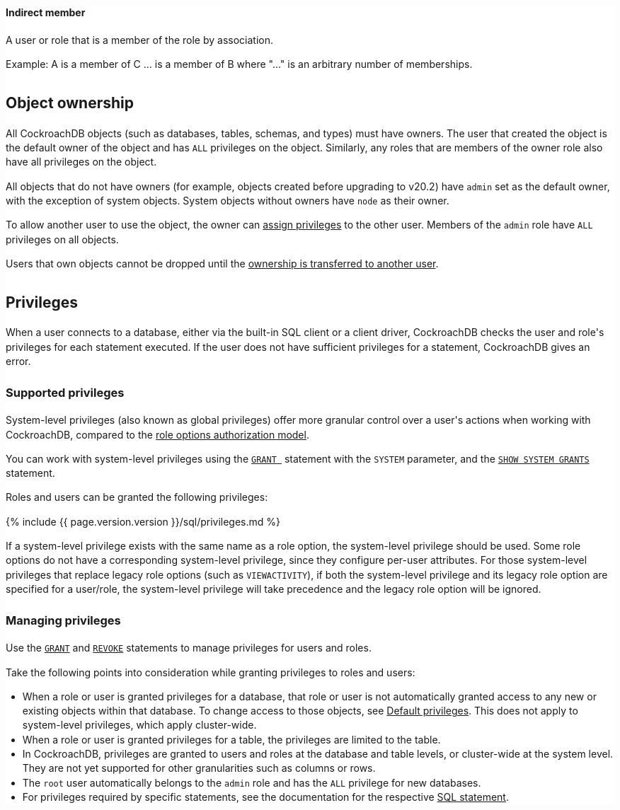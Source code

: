 #### Indirect member

A user or role that is a member of the role by association.

Example: A is a member of C ... is a member of B where "..." is an arbitrary number of memberships.

## Object ownership

All CockroachDB objects (such as databases, tables, schemas, and types) must have owners. The user that created the object is the default owner of the object and has `ALL` privileges on the object. Similarly, any roles that are members of the owner role also have all privileges on the object.

All objects that do not have owners (for example, objects created before upgrading to v20.2) have `admin` set as the default owner, with the exception of system objects. System objects without owners have `node` as their owner.

To allow another user to use the object, the owner can [assign privileges](#managing-privileges) to the other user. Members of the `admin` role have `ALL` privileges on all objects.

Users that own objects cannot be dropped until the [ownership is transferred to another user](../alter-database.html#change-a-databases-owner).

## Privileges

When a user connects to a database, either via the built-in SQL client or a client driver, CockroachDB checks the user and role's privileges for each statement executed. If the user does not have sufficient privileges for a statement, CockroachDB gives an error.

### Supported privileges

System-level privileges (also known as global privileges) offer more granular control over a user's actions when working with CockroachDB, compared to the [role options authorization model](#role-options).

You can work with system-level privileges using the [`GRANT `](../grant.html) statement with the `SYSTEM` parameter, and the [`SHOW SYSTEM GRANTS`](../show-system-grants.html) statement.

Roles and users can be granted the following privileges:

{% include {{ page.version.version }}/sql/privileges.md %}

If a system-level privilege exists with the same name as a role option, the system-level privilege should be used. Some role options do not have a corresponding system-level privilege, since they configure per-user attributes. For those system-level privileges that replace legacy role options (such as `VIEWACTIVITY`), if both the system-level privilege and its legacy role option are specified for a user/role, the system-level privilege will take precedence and the legacy role option will be ignored.

### Managing privileges

Use the [`GRANT`](../grant.html) and [`REVOKE`](../revoke.html) statements to manage privileges for users and roles.

Take the following points into consideration while granting privileges to roles and users:

- When a role or user is granted privileges for a database, that role or user is not automatically granted access to any new or existing objects within that database. To change access to those objects, see [Default privileges](#default-privileges). This does not apply to system-level privileges, which apply cluster-wide.
- When a role or user is granted privileges for a table, the privileges are limited to the table.
- In CockroachDB, privileges are granted to users and roles at the database and table levels, or cluster-wide at the system level. They are not yet supported for other granularities such as columns or rows.
- The `root` user automatically belongs to the `admin` role and has the `ALL` privilege for new databases.
- For privileges required by specific statements, see the documentation for the respective [SQL statement](../sql-statements.html).
